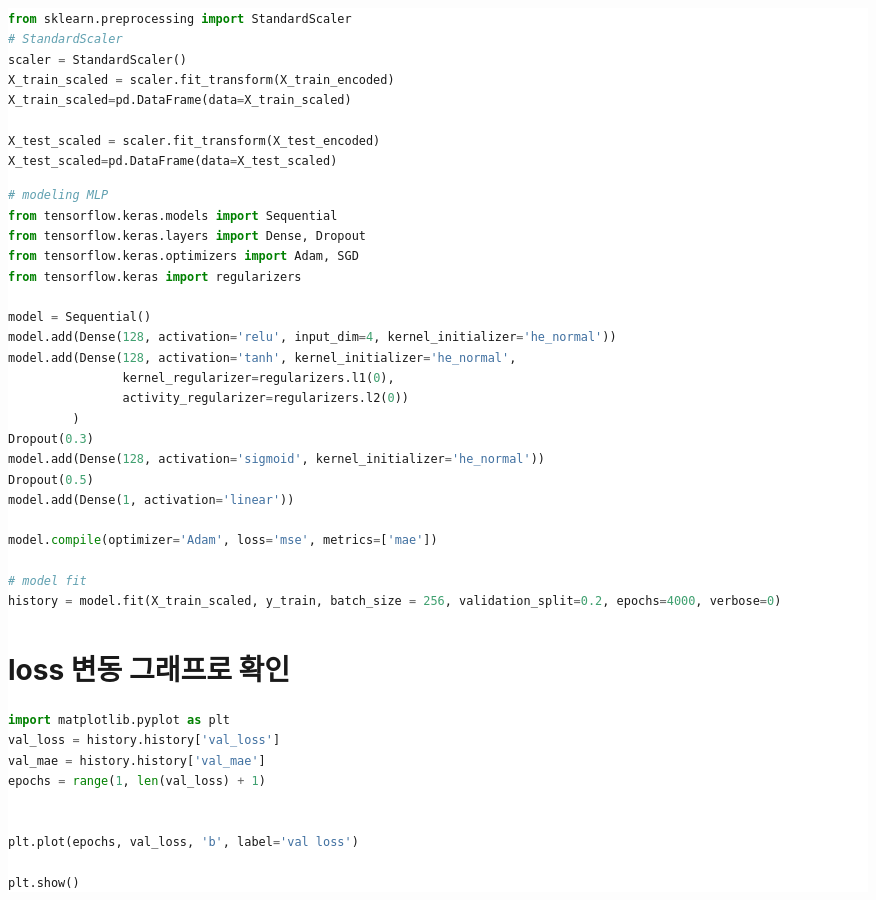 ```python
from sklearn.preprocessing import StandardScaler
# StandardScaler
scaler = StandardScaler()
X_train_scaled = scaler.fit_transform(X_train_encoded)
X_train_scaled=pd.DataFrame(data=X_train_scaled)

X_test_scaled = scaler.fit_transform(X_test_encoded)
X_test_scaled=pd.DataFrame(data=X_test_scaled)
```


```python
# modeling MLP
from tensorflow.keras.models import Sequential
from tensorflow.keras.layers import Dense, Dropout
from tensorflow.keras.optimizers import Adam, SGD
from tensorflow.keras import regularizers

model = Sequential()
model.add(Dense(128, activation='relu', input_dim=4, kernel_initializer='he_normal'))
model.add(Dense(128, activation='tanh', kernel_initializer='he_normal',
                kernel_regularizer=regularizers.l1(0),   
                activity_regularizer=regularizers.l2(0))
         )
Dropout(0.3)
model.add(Dense(128, activation='sigmoid', kernel_initializer='he_normal'))
Dropout(0.5)
model.add(Dense(1, activation='linear'))

model.compile(optimizer='Adam', loss='mse', metrics=['mae'])

# model fit
history = model.fit(X_train_scaled, y_train, batch_size = 256, validation_split=0.2, epochs=4000, verbose=0)
```

# loss 변동 그래프로 확인

```python
import matplotlib.pyplot as plt
val_loss = history.history['val_loss']
val_mae = history.history['val_mae']
epochs = range(1, len(val_loss) + 1)


plt.plot(epochs, val_loss, 'b', label='val loss')

plt.show()
```

